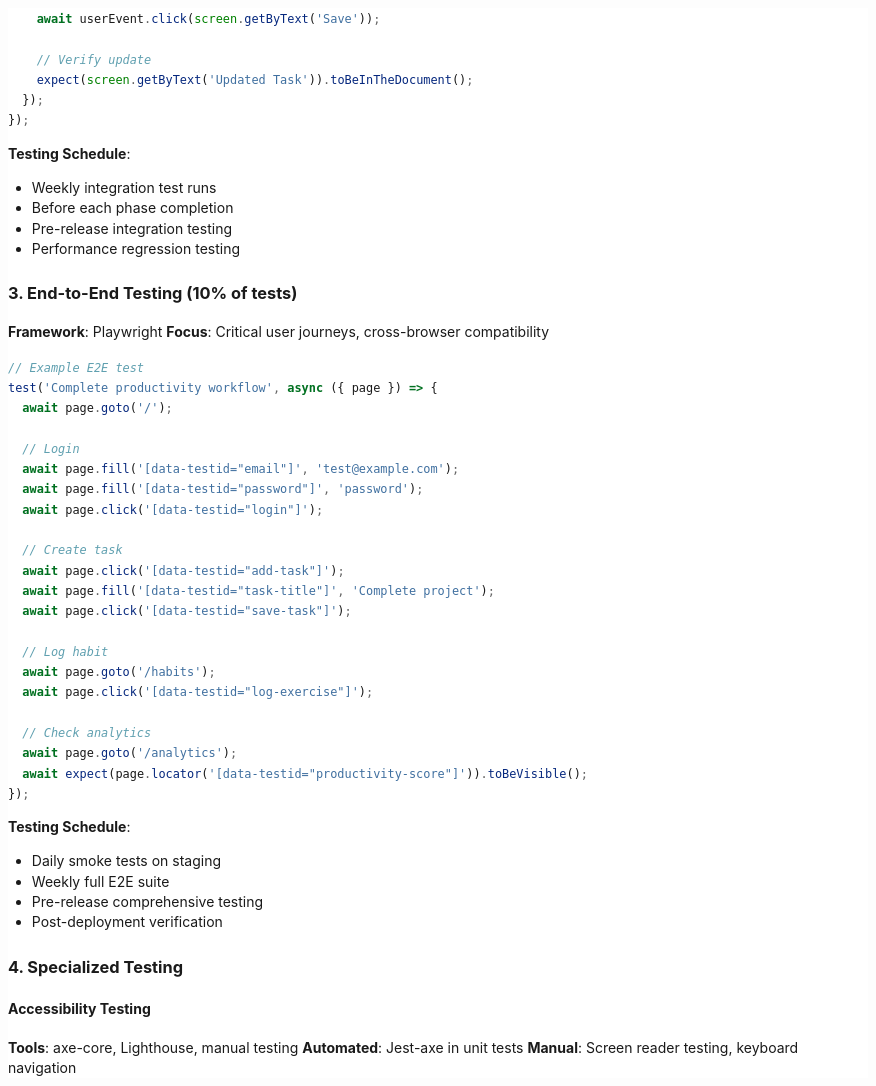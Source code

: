 ```typescript
    await userEvent.click(screen.getByText('Save'));
    
    // Verify update
    expect(screen.getByText('Updated Task')).toBeInTheDocument();
  });
});
```

**Testing Schedule**:
- Weekly integration test runs
- Before each phase completion
- Pre-release integration testing
- Performance regression testing

### **3. End-to-End Testing (10% of tests)**
**Framework**: Playwright
**Focus**: Critical user journeys, cross-browser compatibility

```typescript
// Example E2E test
test('Complete productivity workflow', async ({ page }) => {
  await page.goto('/');
  
  // Login
  await page.fill('[data-testid="email"]', 'test@example.com');
  await page.fill('[data-testid="password"]', 'password');
  await page.click('[data-testid="login"]');
  
  // Create task
  await page.click('[data-testid="add-task"]');
  await page.fill('[data-testid="task-title"]', 'Complete project');
  await page.click('[data-testid="save-task"]');
  
  // Log habit
  await page.goto('/habits');
  await page.click('[data-testid="log-exercise"]');
  
  // Check analytics
  await page.goto('/analytics');
  await expect(page.locator('[data-testid="productivity-score"]')).toBeVisible();
});
```

**Testing Schedule**:
- Daily smoke tests on staging
- Weekly full E2E suite
- Pre-release comprehensive testing
- Post-deployment verification

### **4. Specialized Testing**

#### **Accessibility Testing**
**Tools**: axe-core, Lighthouse, manual testing
**Automated**: Jest-axe in unit tests
**Manual**: Screen reader testing, keyboard navigation
